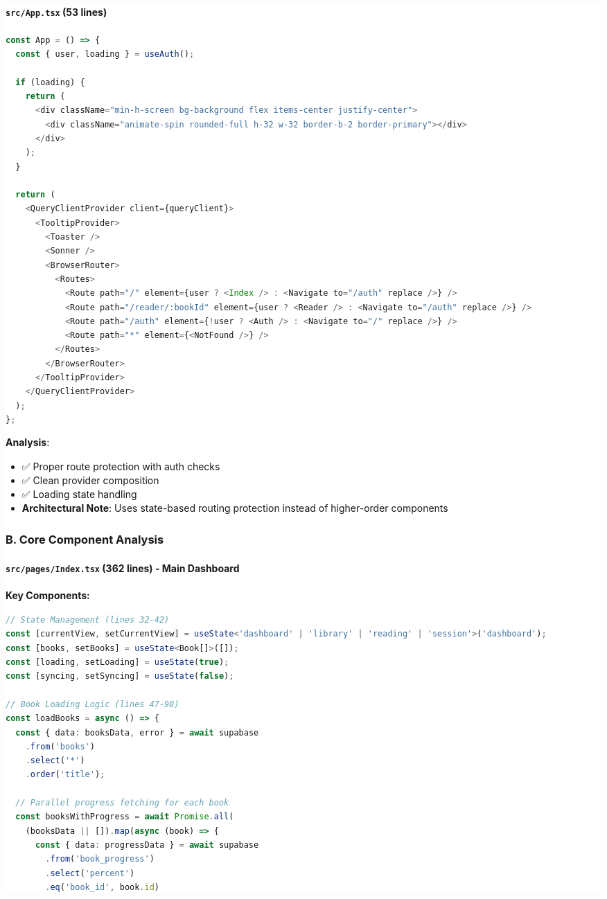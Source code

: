 #### **`src/App.tsx` (53 lines)**
```typescript
const App = () => {
  const { user, loading } = useAuth();

  if (loading) {
    return (
      <div className="min-h-screen bg-background flex items-center justify-center">
        <div className="animate-spin rounded-full h-32 w-32 border-b-2 border-primary"></div>
      </div>
    );
  }

  return (
    <QueryClientProvider client={queryClient}>
      <TooltipProvider>
        <Toaster />
        <Sonner />
        <BrowserRouter>
          <Routes>
            <Route path="/" element={user ? <Index /> : <Navigate to="/auth" replace />} />
            <Route path="/reader/:bookId" element={user ? <Reader /> : <Navigate to="/auth" replace />} />
            <Route path="/auth" element={!user ? <Auth /> : <Navigate to="/" replace />} />
            <Route path="*" element={<NotFound />} />
          </Routes>
        </BrowserRouter>
      </TooltipProvider>
    </QueryClientProvider>
  );
};
```
**Analysis**: 
- ✅ Proper route protection with auth checks
- ✅ Clean provider composition
- ✅ Loading state handling
- **Architectural Note**: Uses state-based routing protection instead of higher-order components

### **B. Core Component Analysis**

#### **`src/pages/Index.tsx` (362 lines) - Main Dashboard**
**Key Components:**
```typescript
// State Management (lines 32-42)
const [currentView, setCurrentView] = useState<'dashboard' | 'library' | 'reading' | 'session'>('dashboard');
const [books, setBooks] = useState<Book[]>([]);
const [loading, setLoading] = useState(true);
const [syncing, setSyncing] = useState(false);

// Book Loading Logic (lines 47-98)
const loadBooks = async () => {
  const { data: booksData, error } = await supabase
    .from('books')
    .select('*')
    .order('title');

  // Parallel progress fetching for each book
  const booksWithProgress = await Promise.all(
    (booksData || []).map(async (book) => {
      const { data: progressData } = await supabase
        .from('book_progress')
        .select('percent')
        .eq('book_id', book.id)
```
